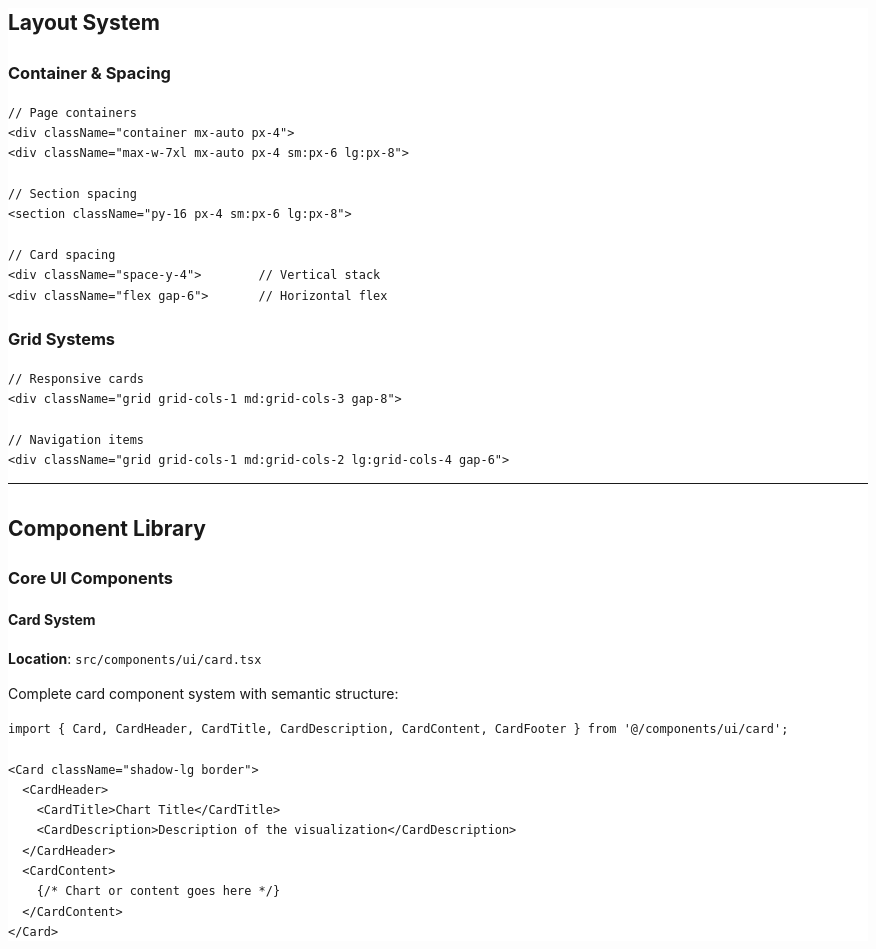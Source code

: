 
## Layout System

### Container & Spacing
```tsx
// Page containers
<div className="container mx-auto px-4">
<div className="max-w-7xl mx-auto px-4 sm:px-6 lg:px-8">

// Section spacing
<section className="py-16 px-4 sm:px-6 lg:px-8">

// Card spacing
<div className="space-y-4">        // Vertical stack
<div className="flex gap-6">       // Horizontal flex
```

### Grid Systems
```tsx
// Responsive cards
<div className="grid grid-cols-1 md:grid-cols-3 gap-8">

// Navigation items  
<div className="grid grid-cols-1 md:grid-cols-2 lg:grid-cols-4 gap-6">
```

---

## Component Library

### Core UI Components

#### Card System
**Location**: `src/components/ui/card.tsx`

Complete card component system with semantic structure:

```tsx
import { Card, CardHeader, CardTitle, CardDescription, CardContent, CardFooter } from '@/components/ui/card';

<Card className="shadow-lg border">
  <CardHeader>
    <CardTitle>Chart Title</CardTitle>
    <CardDescription>Description of the visualization</CardDescription>
  </CardHeader>
  <CardContent>
    {/* Chart or content goes here */}
  </CardContent>
</Card>
```
